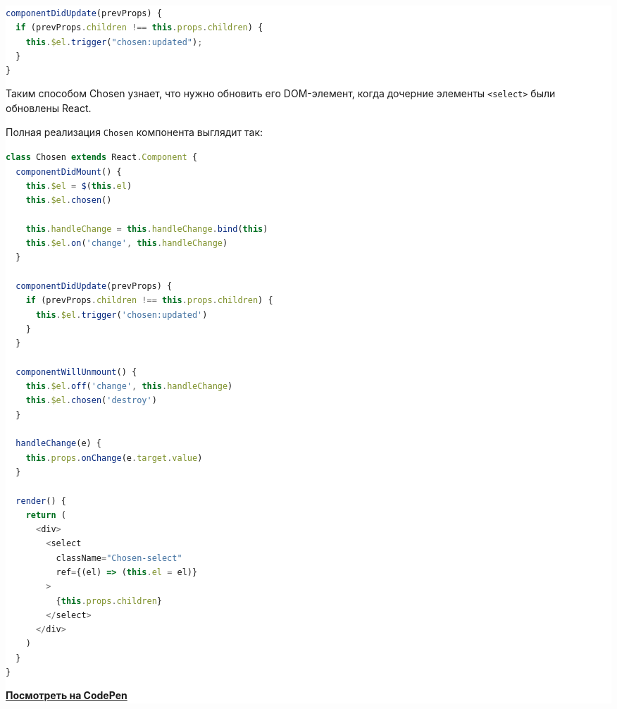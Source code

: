 ```js
componentDidUpdate(prevProps) {
  if (prevProps.children !== this.props.children) {
    this.$el.trigger("chosen:updated");
  }
}
```

Таким способом Chosen узнает, что нужно обновить его DOM-элемент, когда дочерние элементы `<select>` были обновлены React.

Полная реализация `Chosen` компонента выглядит так:

```js
class Chosen extends React.Component {
  componentDidMount() {
    this.$el = $(this.el)
    this.$el.chosen()

    this.handleChange = this.handleChange.bind(this)
    this.$el.on('change', this.handleChange)
  }

  componentDidUpdate(prevProps) {
    if (prevProps.children !== this.props.children) {
      this.$el.trigger('chosen:updated')
    }
  }

  componentWillUnmount() {
    this.$el.off('change', this.handleChange)
    this.$el.chosen('destroy')
  }

  handleChange(e) {
    this.props.onChange(e.target.value)
  }

  render() {
    return (
      <div>
        <select
          className="Chosen-select"
          ref={(el) => (this.el = el)}
        >
          {this.props.children}
        </select>
      </div>
    )
  }
}
```

[**Посмотреть на CodePen**](https://codepen.io/gaearon/pen/xdgKOz?editors=0010)
